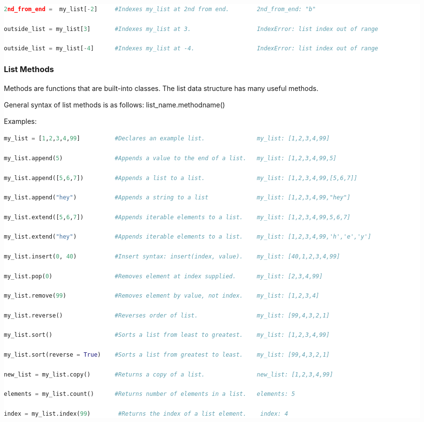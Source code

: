 ```python
2nd_from_end =  my_list[-2]     #Indexes my_list at 2nd from end.        2nd_from_end: "b"

outside_list = my_list[3]       #Indexes my_list at 3.                   IndexError: list index out of range

outside_list = my_list[-4]      #Indexes my_list at -4.                  IndexError: list index out of range
```

### List Methods

Methods are functions that are built-into classes. The list data structure has many useful methods.

General syntax of list methods is as follows: list_name.methodname()

Examples:

```python
my_list = [1,2,3,4,99]          #Declares an example list.               my_list: [1,2,3,4,99]

my_list.append(5)               #Appends a value to the end of a list.   my_list: [1,2,3,4,99,5]

my_list.append([5,6,7])         #Appends a list to a list.               my_list: [1,2,3,4,99,[5,6,7]]

my_list.append("hey")           #Appends a string to a list              my_list: [1,2,3,4,99,"hey"]

my_list.extend([5,6,7])         #Appends iterable elements to a list.    my_list: [1,2,3,4,99,5,6,7]

my_list.extend("hey")           #Appends iterable elements to a list.    my_list: [1,2,3,4,99,'h','e','y']

my_list.insert(0, 40)           #Insert syntax: insert(index, value).    my_list: [40,1,2,3,4,99]

my_list.pop(0)                  #Removes element at index supplied.      my_list: [2,3,4,99]

my_list.remove(99)              #Removes element by value, not index.    my_list: [1,2,3,4]

my_list.reverse()               #Reverses order of list.                 my_list: [99,4,3,2,1]

my_list.sort()                  #Sorts a list from least to greatest.    my_list: [1,2,3,4,99]

my_list.sort(reverse = True)    #Sorts a list from greatest to least.    my_list: [99,4,3,2,1]

new_list = my_list.copy()       #Returns a copy of a list.               new_list: [1,2,3,4,99]

elements = my_list.count()      #Returns number of elements in a list.   elements: 5

index = my_list.index(99)        #Returns the index of a list element.    index: 4
```
